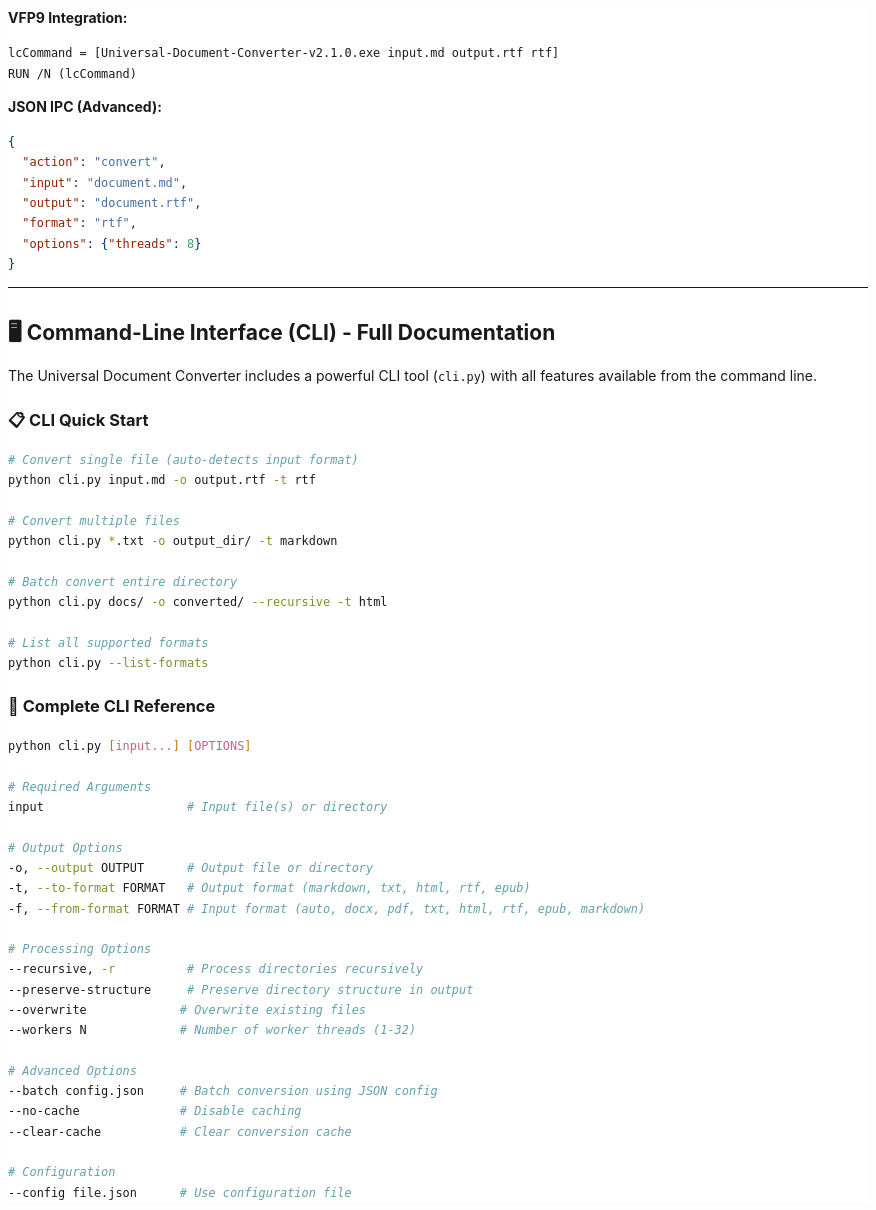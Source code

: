 **VFP9 Integration:**
```foxpro
lcCommand = [Universal-Document-Converter-v2.1.0.exe input.md output.rtf rtf]
RUN /N (lcCommand)
```

**JSON IPC (Advanced):**
```json
{
  "action": "convert",
  "input": "document.md",
  "output": "document.rtf", 
  "format": "rtf",
  "options": {"threads": 8}
}
```

---

## 🖥️ **Command-Line Interface (CLI) - Full Documentation**

The Universal Document Converter includes a powerful CLI tool (`cli.py`) with all features available from the command line.

### 📋 **CLI Quick Start**

```bash
# Convert single file (auto-detects input format)
python cli.py input.md -o output.rtf -t rtf

# Convert multiple files
python cli.py *.txt -o output_dir/ -t markdown

# Batch convert entire directory
python cli.py docs/ -o converted/ --recursive -t html

# List all supported formats
python cli.py --list-formats
```

### 🔧 **Complete CLI Reference**

```bash
python cli.py [input...] [OPTIONS]

# Required Arguments
input                    # Input file(s) or directory

# Output Options
-o, --output OUTPUT      # Output file or directory
-t, --to-format FORMAT   # Output format (markdown, txt, html, rtf, epub)
-f, --from-format FORMAT # Input format (auto, docx, pdf, txt, html, rtf, epub, markdown)

# Processing Options
--recursive, -r          # Process directories recursively
--preserve-structure     # Preserve directory structure in output
--overwrite             # Overwrite existing files
--workers N             # Number of worker threads (1-32)

# Advanced Options
--batch config.json     # Batch conversion using JSON config
--no-cache              # Disable caching
--clear-cache           # Clear conversion cache

# Configuration
--config file.json      # Use configuration file
```